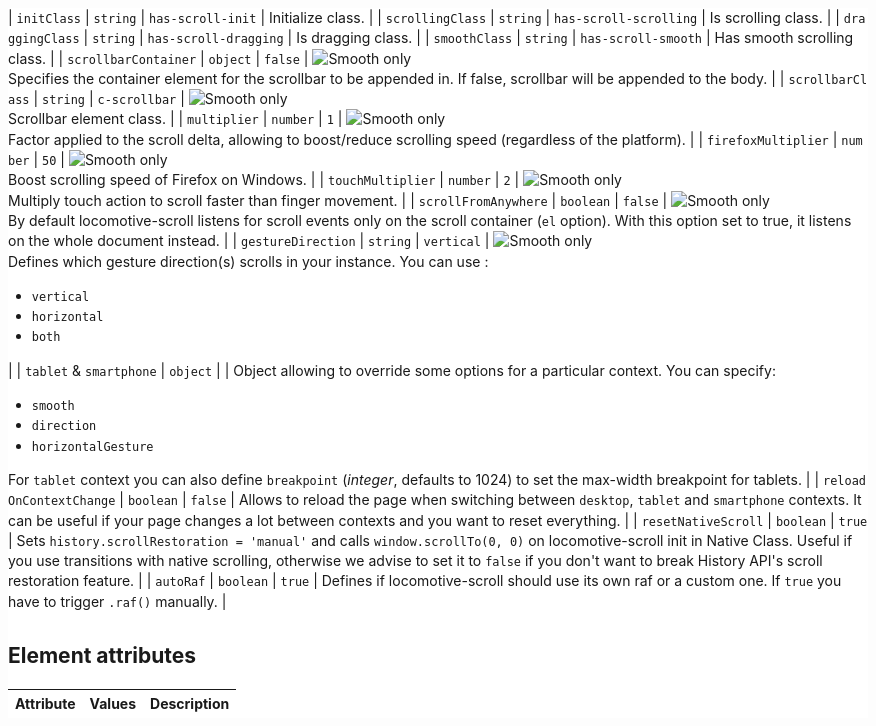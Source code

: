| `initClass`             | `string`   | `has-scroll-init`      | Initialize class.                                                                                                                                                                                                                                                                              |
| `scrollingClass`        | `string`   | `has-scroll-scrolling` | Is scrolling class.                                                                                                                                                                                                                                                                            |
| `draggingClass`         | `string`   | `has-scroll-dragging`  | Is dragging class.                                                                                                                                                                                                                                                                             |
| `smoothClass`           | `string`   | `has-scroll-smooth`    | Has smooth scrolling class.                                                                                                                                                                                                                                                                    |
| `scrollbarContainer`    | `object`   | `false`                | ![Smooth only][smooth-only]<br>Specifies the container element for the scrollbar to be appended in. If false, scrollbar will be appended to the body.                                                                                                                                          |
| `scrollbarClass`        | `string`   | `c-scrollbar`          | ![Smooth only][smooth-only]<br>Scrollbar element class.                                                                                                                                                                                                                                        |
| `multiplier`            | `number`   | `1`                    | ![Smooth only][smooth-only]<br>Factor applied to the scroll delta, allowing to boost/reduce scrolling speed (regardless of the platform).                                                                                                                                                      |
| `firefoxMultiplier`     | `number`   | `50`                   | ![Smooth only][smooth-only]<br>Boost scrolling speed of Firefox on Windows.                                                                                                                                                                                                                    |
| `touchMultiplier`       | `number`   | `2`                    | ![Smooth only][smooth-only]<br>Multiply touch action to scroll faster than finger movement.                                                                                                                                                                                                    |
| `scrollFromAnywhere`    | `boolean`  | `false`                | ![Smooth only][smooth-only]<br>By default locomotive-scroll listens for scroll events only on the scroll container (`el` option). With this option set to true, it listens on the whole document instead.                                                                                      |
| `gestureDirection`      | `string`   | `vertical`             | ![Smooth only][smooth-only]<br>Defines which gesture direction(s) scrolls in your instance. You can use : <ul><li>`vertical`</li><li>`horizontal`</li><li>`both`</li></ul>                                                                                                                     |
| `tablet` & `smartphone` | `object`   |                        | Object allowing to override some options for a particular context. You can specify: <ul><li>`smooth`</li><li>`direction`</li><li>`horizontalGesture`</li></ul>For `tablet` context you can also define `breakpoint` (_integer_, defaults to 1024) to set the max-width breakpoint for tablets. |
| `reloadOnContextChange` | `boolean`  | `false`                | Allows to reload the page when switching between `desktop`, `tablet` and `smartphone` contexts. It can be useful if your page changes a lot between contexts and you want to reset everything.                                                                                                 |
| `resetNativeScroll`     | `boolean`  | `true`                 | Sets `history.scrollRestoration = 'manual'` and calls `window.scrollTo(0, 0)` on locomotive-scroll init in Native Class. Useful if you use transitions with native scrolling, otherwise we advise to set it to `false` if you don't want to break History API's scroll restoration feature.    |
| `autoRaf`               | `boolean`  | `true`                 | Defines if locomotive-scroll should use its own raf or a custom one. If `true` you have to trigger `.raf()` manually.                                                                                                                                                                          |

## Element attributes

| Attribute               | Values    | Description                                                                                                                                                                                                                               |
| ----------------------- | --------- | ----------------------------------------------------------------------------------------------------------------------------------------------------------------------------------------------------------------------------------------- |

[instance events]: #instance-events
[virtual scroll]: https://github.com/ayamflow/virtual-scroll
[modularscroll]: https://github.com/modularorg/modularscroll
[bezier-easing]: https://github.com/gre/bezier-easing
[smooth-only]: https://img.shields.io/badge/smooth-only-blue